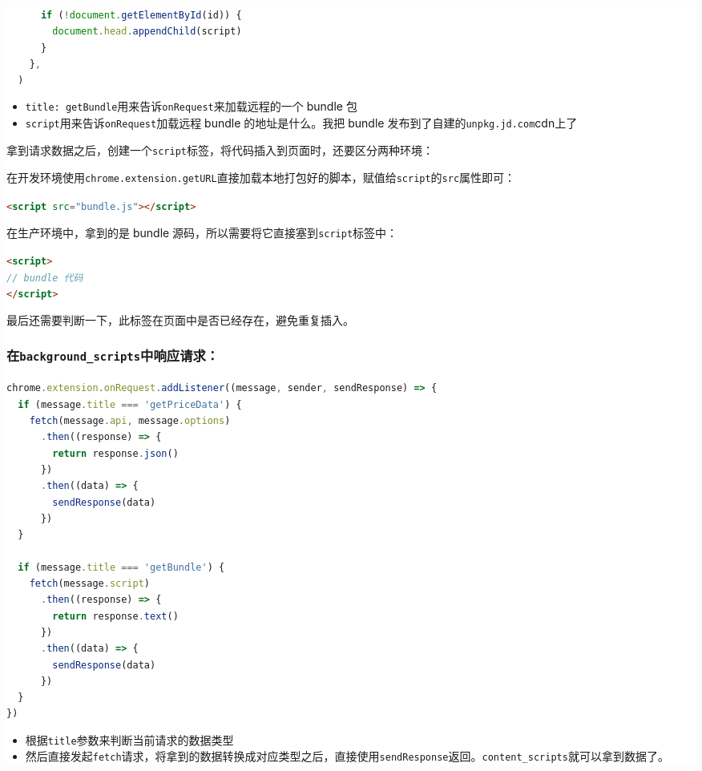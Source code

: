 ```ts
      if (!document.getElementById(id)) {
        document.head.appendChild(script)
      }
    },
  )
```

* `title: getBundle`用来告诉`onRequest`来加载远程的一个 bundle 包
* `script`用来告诉`onRequest`加载远程 bundle 的地址是什么。我把 bundle 发布到了自建的`unpkg.jd.com`cdn上了

拿到请求数据之后，创建一个`script`标签，将代码插入到页面时，还要区分两种环境：

在开发环境使用`chrome.extension.getURL`直接加载本地打包好的脚本，赋值给`script`的`src`属性即可：

```html
<script src="bundle.js"></script>
```

在生产环境中，拿到的是 bundle 源码，所以需要将它直接塞到`script`标签中：

```html
<script>
// bundle 代码
</script>
```

最后还需要判断一下，此标签在页面中是否已经存在，避免重复插入。

### 在`background_scripts`中响应请求：

```ts
chrome.extension.onRequest.addListener((message, sender, sendResponse) => {
  if (message.title === 'getPriceData') {
    fetch(message.api, message.options)
      .then((response) => {
        return response.json()
      })
      .then((data) => {
        sendResponse(data)
      })
  }

  if (message.title === 'getBundle') {
    fetch(message.script)
      .then((response) => {
        return response.text()
      })
      .then((data) => {
        sendResponse(data)
      })
  }
})
```

* 根据`title`参数来判断当前请求的数据类型
* 然后直接发起`fetch`请求，将拿到的数据转换成对应类型之后，直接使用`sendResponse`返回。`content_scripts`就可以拿到数据了。
